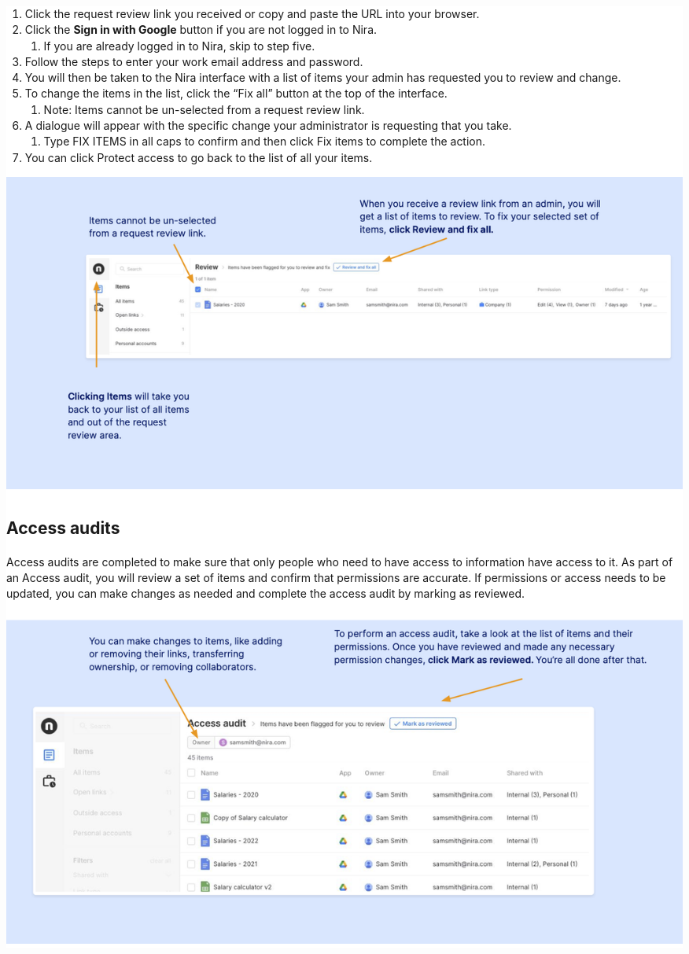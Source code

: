 1. Click the request review link you received or copy and paste the URL into your browser.
1. Click the **Sign in with Google** button if you are not logged in to Nira.
    1. If you are already logged in to Nira, skip to step five.
1. Follow the steps to enter your work email address and password.
1. You will then be taken to the Nira interface with a list of items your admin has requested you to review and change.
1. To change the items in the list, click the “Fix all” button at the top of the interface.
    1. Note: Items cannot be un-selected from a request review link.
1. A dialogue will appear with the specific change your administrator is requesting that you take.
    1. Type FIX ITEMS in all caps to confirm and then click Fix items to complete the action.
1. You can click Protect access to go back to the list of all your items.

![requestreview.png](./reviewrequest.png)

## Access audits

Access audits are completed to make sure that only people who need to have access to information have access to it. As part of an Access audit, you will review a set of items and confirm that permissions are accurate. If permissions or access needs to be updated, you can make changes as needed and complete the access audit by marking as reviewed.

![auditaccess.png](./auditaccess.png)
